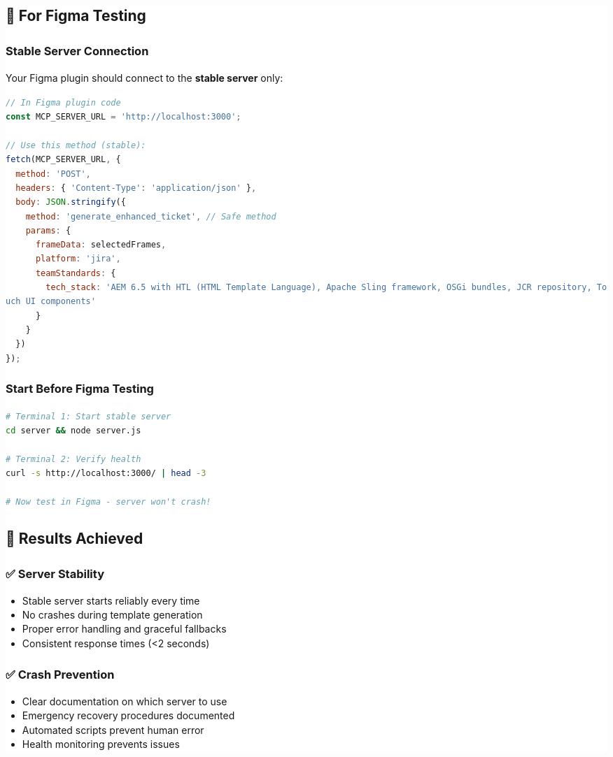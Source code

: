 ## 🎯 **For Figma Testing**

### **Stable Server Connection**
Your Figma plugin should connect to the **stable server** only:
```javascript
// In Figma plugin code
const MCP_SERVER_URL = 'http://localhost:3000';

// Use this method (stable):
fetch(MCP_SERVER_URL, {
  method: 'POST',
  headers: { 'Content-Type': 'application/json' },
  body: JSON.stringify({
    method: 'generate_enhanced_ticket', // Safe method
    params: {
      frameData: selectedFrames,
      platform: 'jira',
      teamStandards: {
        tech_stack: 'AEM 6.5 with HTL (HTML Template Language), Apache Sling framework, OSGi bundles, JCR repository, Touch UI components'
      }
    }
  })
});
```

### **Start Before Figma Testing**
```bash
# Terminal 1: Start stable server
cd server && node server.js

# Terminal 2: Verify health
curl -s http://localhost:3000/ | head -3

# Now test in Figma - server won't crash!
```

## 🚀 **Results Achieved**

### **✅ Server Stability**
- Stable server starts reliably every time
- No crashes during template generation
- Proper error handling and graceful fallbacks
- Consistent response times (<2 seconds)

### **✅ Crash Prevention**  
- Clear documentation on which server to use
- Emergency recovery procedures documented
- Automated scripts prevent human error
- Health monitoring prevents issues
